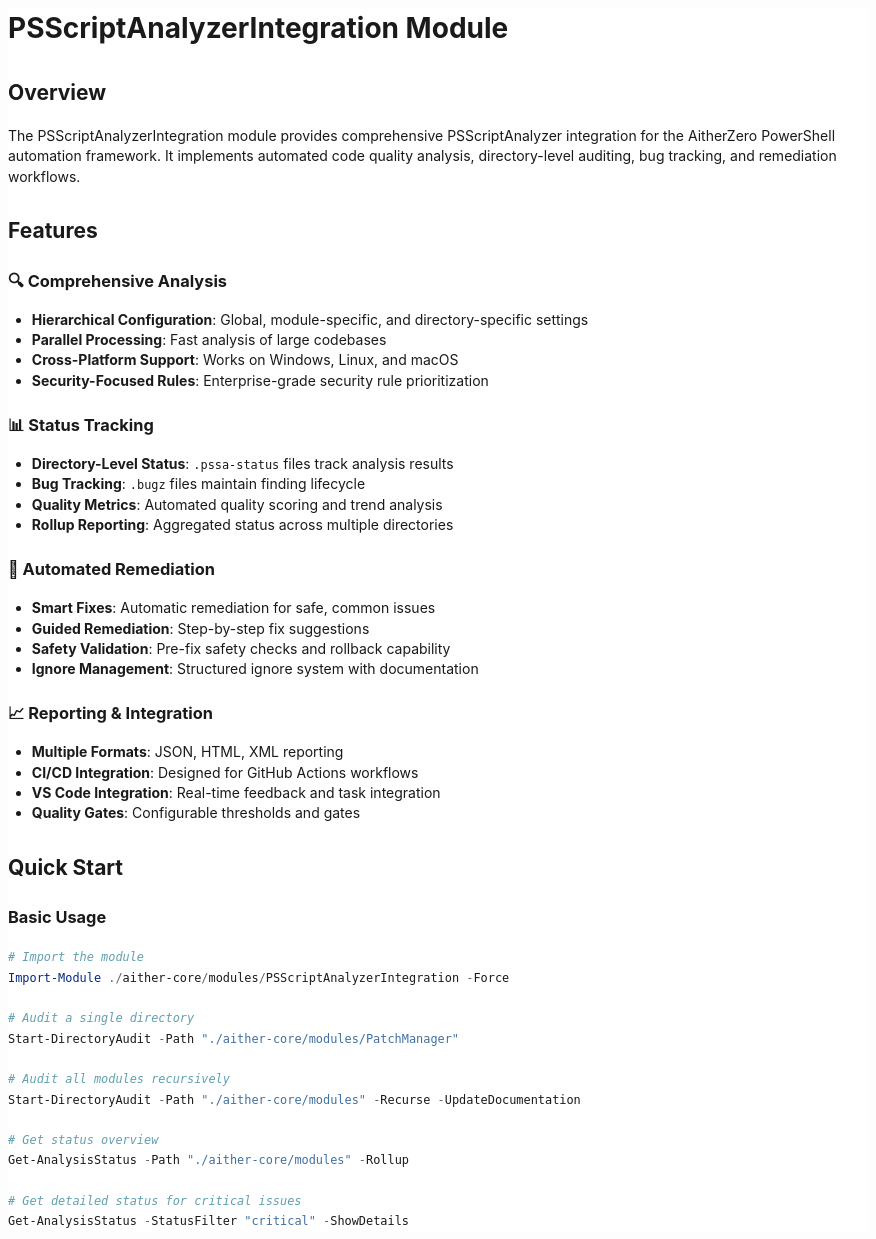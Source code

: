 # PSScriptAnalyzerIntegration Module

## Overview

The PSScriptAnalyzerIntegration module provides comprehensive PSScriptAnalyzer integration for the AitherZero PowerShell automation framework. It implements automated code quality analysis, directory-level auditing, bug tracking, and remediation workflows.

## Features

### 🔍 Comprehensive Analysis
- **Hierarchical Configuration**: Global, module-specific, and directory-specific settings
- **Parallel Processing**: Fast analysis of large codebases
- **Cross-Platform Support**: Works on Windows, Linux, and macOS
- **Security-Focused Rules**: Enterprise-grade security rule prioritization

### 📊 Status Tracking
- **Directory-Level Status**: `.pssa-status` files track analysis results
- **Bug Tracking**: `.bugz` files maintain finding lifecycle
- **Quality Metrics**: Automated quality scoring and trend analysis
- **Rollup Reporting**: Aggregated status across multiple directories

### 🔧 Automated Remediation
- **Smart Fixes**: Automatic remediation for safe, common issues
- **Guided Remediation**: Step-by-step fix suggestions
- **Safety Validation**: Pre-fix safety checks and rollback capability
- **Ignore Management**: Structured ignore system with documentation

### 📈 Reporting & Integration
- **Multiple Formats**: JSON, HTML, XML reporting
- **CI/CD Integration**: Designed for GitHub Actions workflows
- **VS Code Integration**: Real-time feedback and task integration
- **Quality Gates**: Configurable thresholds and gates

## Quick Start

### Basic Usage

```powershell
# Import the module
Import-Module ./aither-core/modules/PSScriptAnalyzerIntegration -Force

# Audit a single directory
Start-DirectoryAudit -Path "./aither-core/modules/PatchManager"

# Audit all modules recursively
Start-DirectoryAudit -Path "./aither-core/modules" -Recurse -UpdateDocumentation

# Get status overview
Get-AnalysisStatus -Path "./aither-core/modules" -Rollup

# Get detailed status for critical issues
Get-AnalysisStatus -StatusFilter "critical" -ShowDetails
```
